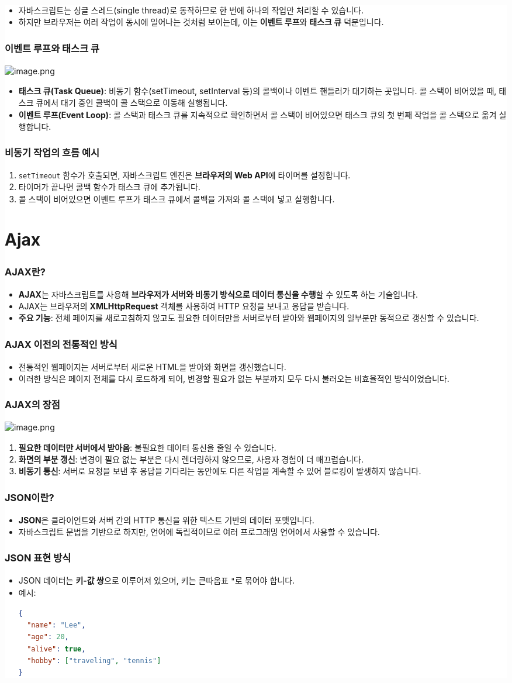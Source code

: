 - 자바스크립트는 싱글 스레드(single thread)로 동작하므로 한 번에 하나의 작업만 처리할 수 있습니다.
- 하지만 브라우저는 여러 작업이 동시에 일어나는 것처럼 보이는데, 이는 **이벤트 루프**와 **태스크 큐** 덕분입니다.

### 이벤트 루프와 태스크 큐

![image.png](https://prod-files-secure.s3.us-west-2.amazonaws.com/06c814a8-6e78-4206-8c2b-23c795527eb8/a1a60663-3f9b-4667-9b1d-6118452e865b/image.png)

- **태스크 큐(Task Queue)**: 비동기 함수(setTimeout, setInterval 등)의 콜백이나 이벤트 핸들러가 대기하는 곳입니다. 콜 스택이 비어있을 때, 태스크 큐에서 대기 중인 콜백이 콜 스택으로 이동해 실행됩니다.
- **이벤트 루프(Event Loop)**: 콜 스택과 태스크 큐를 지속적으로 확인하면서 콜 스택이 비어있으면 태스크 큐의 첫 번째 작업을 콜 스택으로 옮겨 실행합니다.

### 비동기 작업의 흐름 예시

1. `setTimeout` 함수가 호출되면, 자바스크립트 엔진은 **브라우저의 Web API**에 타이머를 설정합니다.
2. 타이머가 끝나면 콜백 함수가 태스크 큐에 추가됩니다.
3. 콜 스택이 비어있으면 이벤트 루프가 태스크 큐에서 콜백을 가져와 콜 스택에 넣고 실행합니다.

# Ajax

### AJAX란?

- **AJAX**는 자바스크립트를 사용해 **브라우저가 서버와 비동기 방식으로 데이터 통신을 수행**할 수 있도록 하는 기술입니다.
- AJAX는 브라우저의 **XMLHttpRequest** 객체를 사용하여 HTTP 요청을 보내고 응답을 받습니다.
- **주요 기능**: 전체 페이지를 새로고침하지 않고도 필요한 데이터만을 서버로부터 받아와 웹페이지의 일부분만 동적으로 갱신할 수 있습니다.

### AJAX 이전의 전통적인 방식

- 전통적인 웹페이지는 서버로부터 새로운 HTML을 받아와 화면을 갱신했습니다.
- 이러한 방식은 페이지 전체를 다시 로드하게 되어, 변경할 필요가 없는 부분까지 모두 다시 불러오는 비효율적인 방식이었습니다.

### AJAX의 장점

![image.png](https://prod-files-secure.s3.us-west-2.amazonaws.com/06c814a8-6e78-4206-8c2b-23c795527eb8/caa7b405-36cc-446d-81b1-150c536d8957/image.png)

1. **필요한 데이터만 서버에서 받아옴**: 불필요한 데이터 통신을 줄일 수 있습니다.
2. **화면의 부분 갱신**: 변경이 필요 없는 부분은 다시 렌더링하지 않으므로, 사용자 경험이 더 매끄럽습니다.
3. **비동기 통신**: 서버로 요청을 보낸 후 응답을 기다리는 동안에도 다른 작업을 계속할 수 있어 블로킹이 발생하지 않습니다.

### JSON이란?

- **JSON**은 클라이언트와 서버 간의 HTTP 통신을 위한 텍스트 기반의 데이터 포맷입니다.
- 자바스크립트 문법을 기반으로 하지만, 언어에 독립적이므로 여러 프로그래밍 언어에서 사용할 수 있습니다.

### JSON 표현 방식

- JSON 데이터는 **키-값 쌍**으로 이루어져 있으며, 키는 큰따옴표 `"`로 묶어야 합니다.
- 예시:
  ```json
  {
    "name": "Lee",
    "age": 20,
    "alive": true,
    "hobby": ["traveling", "tennis"]
  }
  ```
